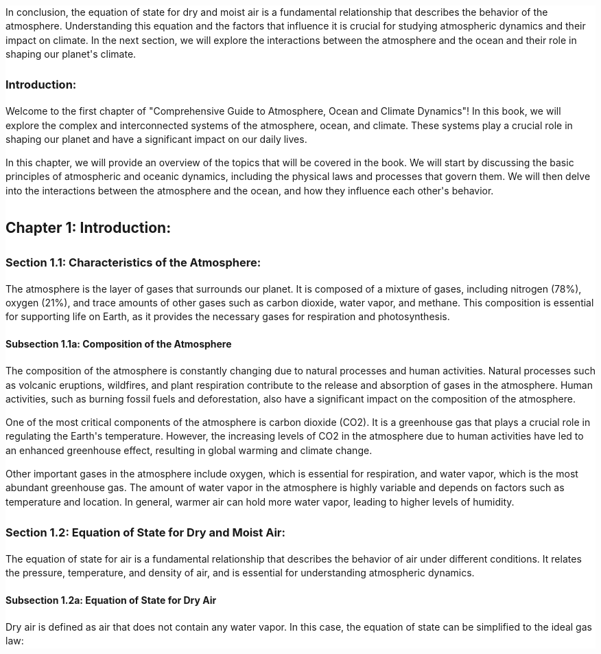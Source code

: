 In conclusion, the equation of state for dry and moist air is a fundamental relationship that describes the behavior of the atmosphere. Understanding this equation and the factors that influence it is crucial for studying atmospheric dynamics and their impact on climate. In the next section, we will explore the interactions between the atmosphere and the ocean and their role in shaping our planet's climate.


### Introduction:

Welcome to the first chapter of "Comprehensive Guide to Atmosphere, Ocean and Climate Dynamics"! In this book, we will explore the complex and interconnected systems of the atmosphere, ocean, and climate. These systems play a crucial role in shaping our planet and have a significant impact on our daily lives.

In this chapter, we will provide an overview of the topics that will be covered in the book. We will start by discussing the basic principles of atmospheric and oceanic dynamics, including the physical laws and processes that govern them. We will then delve into the interactions between the atmosphere and the ocean, and how they influence each other's behavior.

## Chapter 1: Introduction:

### Section 1.1: Characteristics of the Atmosphere:

The atmosphere is the layer of gases that surrounds our planet. It is composed of a mixture of gases, including nitrogen (78%), oxygen (21%), and trace amounts of other gases such as carbon dioxide, water vapor, and methane. This composition is essential for supporting life on Earth, as it provides the necessary gases for respiration and photosynthesis.

#### Subsection 1.1a: Composition of the Atmosphere

The composition of the atmosphere is constantly changing due to natural processes and human activities. Natural processes such as volcanic eruptions, wildfires, and plant respiration contribute to the release and absorption of gases in the atmosphere. Human activities, such as burning fossil fuels and deforestation, also have a significant impact on the composition of the atmosphere.

One of the most critical components of the atmosphere is carbon dioxide (CO2). It is a greenhouse gas that plays a crucial role in regulating the Earth's temperature. However, the increasing levels of CO2 in the atmosphere due to human activities have led to an enhanced greenhouse effect, resulting in global warming and climate change.

Other important gases in the atmosphere include oxygen, which is essential for respiration, and water vapor, which is the most abundant greenhouse gas. The amount of water vapor in the atmosphere is highly variable and depends on factors such as temperature and location. In general, warmer air can hold more water vapor, leading to higher levels of humidity.

### Section 1.2: Equation of State for Dry and Moist Air:

The equation of state for air is a fundamental relationship that describes the behavior of air under different conditions. It relates the pressure, temperature, and density of air, and is essential for understanding atmospheric dynamics.

#### Subsection 1.2a: Equation of State for Dry Air

Dry air is defined as air that does not contain any water vapor. In this case, the equation of state can be simplified to the ideal gas law:
